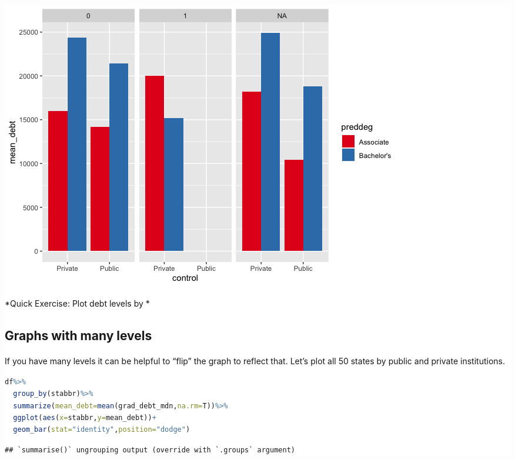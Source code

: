 ![](03-plot_means_files/figure-gfm/unnamed-chunk-14-1.png)

*Quick Exercise: Plot debt levels by *

## Graphs with many levels

If you have many levels it can be helpful to “flip” the graph to reflect
that. Let’s plot all 50 states by public and private institutions.

``` r
df%>%
  group_by(stabbr)%>%
  summarize(mean_debt=mean(grad_debt_mdn,na.rm=T))%>%
  ggplot(aes(x=stabbr,y=mean_debt))+
  geom_bar(stat="identity",position="dodge")
```

    ## `summarise()` ungrouping output (override with `.groups` argument)
